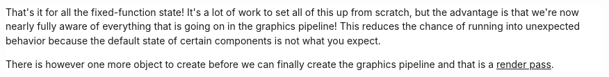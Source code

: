 That's it for all the fixed-function state! It's a lot of work to set all of this up from scratch, but the advantage is that we're now nearly fully aware of everything that is going on in the graphics pipeline! This reduces the chance of running into unexpected behavior because the default state of certain components is not what you expect.

There is however one more object to create before we can finally create the graphics pipeline and that is a [render pass](./render-passes.md).
